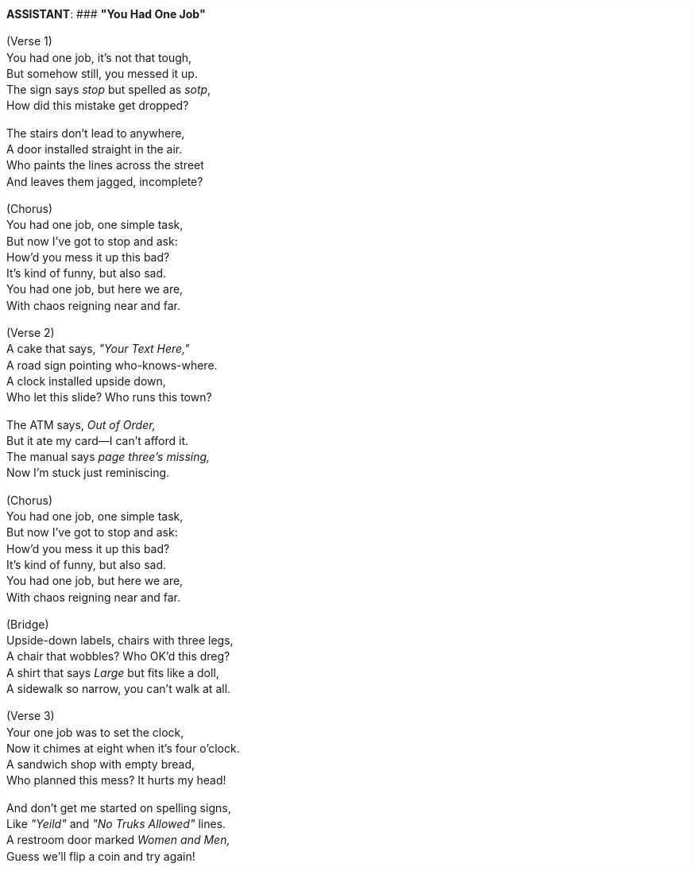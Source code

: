 **ASSISTANT**: ### **"You Had One Job"**

(Verse 1)  
You had one job, it’s not that tough,  
But somehow still, you messed it up.  
The sign says *stop* but spelled as *sotp*,  
How did this mistake get dropped?  

The stairs don’t lead to anywhere,  
A door installed straight in the air.  
Who paints the lines across the street  
And leaves them jagged, incomplete?  

(Chorus)  
You had one job, one simple task,  
But now I’ve got to stop and ask:  
How’d you mess it up this bad?  
It’s kind of funny, but also sad.  
You had one job, but here we are,  
With chaos reigning near and far.  

(Verse 2)  
A cake that says, *"Your Text Here,"*  
A road sign pointing who-knows-where.  
A clock installed upside down,  
Who let this slide? Who runs this town?  

The ATM says, *Out of Order,*  
But it ate my card—I can’t afford it.  
The manual says *page three’s missing,*  
Now I’m stuck just reminiscing.  

(Chorus)  
You had one job, one simple task,  
But now I’ve got to stop and ask:  
How’d you mess it up this bad?  
It’s kind of funny, but also sad.  
You had one job, but here we are,  
With chaos reigning near and far.  

(Bridge)  
Upside-down labels, chairs with three legs,  
A chair that wobbles? Who OK’d this dreg?  
A shirt that says *Large* but fits like a doll,  
A sidewalk so narrow, you can’t walk at all.  

(Verse 3)  
Your one job was to set the clock,  
Now it chimes at eight when it’s four o’clock.  
A sandwich shop with empty bread,  
Who planned this mess? It hurts my head!  

And don’t get me started on spelling signs,  
Like *"Yeild"* and *"No Truks Allowed"* lines.  
A restroom door marked *Women and Men,*  
Guess we’ll flip a coin and try again!  
